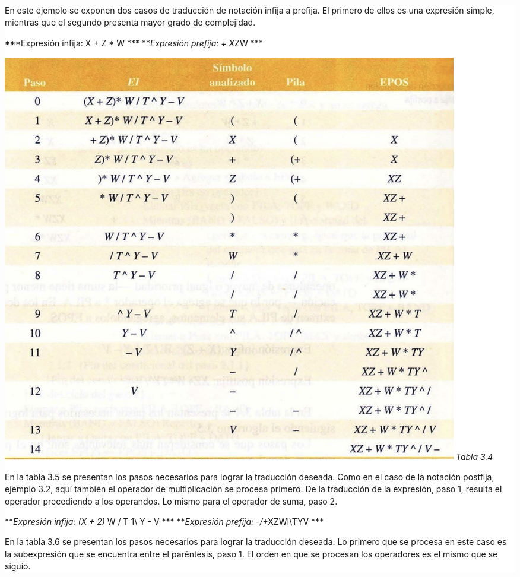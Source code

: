 En este ejemplo se exponen dos casos de traducción de notación infija a prefija. El primero de ellos es una expresión simple, mientras que el segundo presenta mayor grado de complejidad.

***Expresión infija: X + Z * W ***
***Expresión prefija: + X*ZW ***

![alt text](<Screenshot 2024-10-12 at 1.34.22.png>)
*Tabla 3.4*

En la tabla 3.5 se presentan los pasos necesarios para lograr la traducción deseada.
Como en el caso de la notación postfija, ejemplo 3.2, aquí también el operador de multiplicación se procesa primero. De la traducción de la expresión, paso 1, resulta el operador precediendo a los operandos. Lo mismo para el operador de suma, paso 2.

***Expresión infija: (X + 2)* W / T 1\ Y - V ***
***Expresión prefija: -/*+XZWI\TYV ***

En la tabla 3.6 se presentan los pasos necesarios para lograr la traducción deseada.
Lo primero que se procesa en este caso es la subexpresión que se encuentra entre el paréntesis, paso 1. El orden en que se procesan los operadores es el mismo que se siguió.
